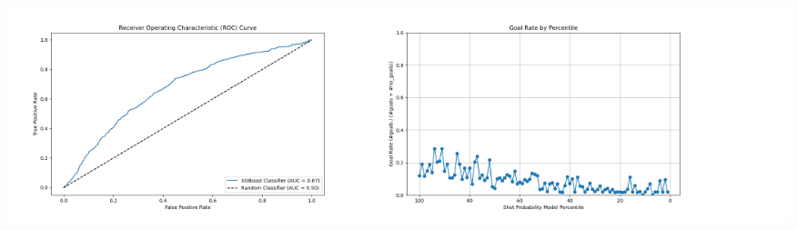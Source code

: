   <img src="../images/m2_q7_2_distance_ROC.png" alt="ROC" style="width: 45%;"/>
  <img src="../images/m2_q7_2_distance_GR.png" alt="Goal Rate" style="width: 45%;"/>
</div>
